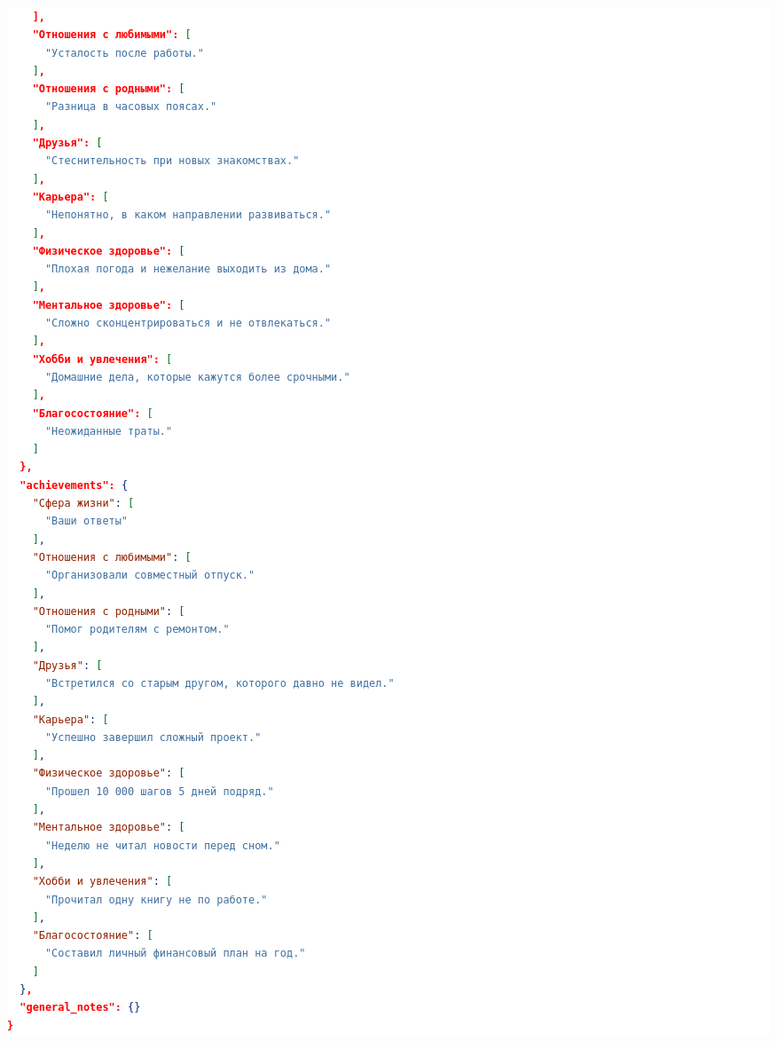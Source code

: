 ```json
    ],
    "Отношения с любимыми": [
      "Усталость после работы."
    ],
    "Отношения с родными": [
      "Разница в часовых поясах."
    ],
    "Друзья": [
      "Стеснительность при новых знакомствах."
    ],
    "Карьера": [
      "Непонятно, в каком направлении развиваться."
    ],
    "Физическое здоровье": [
      "Плохая погода и нежелание выходить из дома."
    ],
    "Ментальное здоровье": [
      "Сложно сконцентрироваться и не отвлекаться."
    ],
    "Хобби и увлечения": [
      "Домашние дела, которые кажутся более срочными."
    ],
    "Благосостояние": [
      "Неожиданные траты."
    ]
  },
  "achievements": {
    "Сфера жизни": [
      "Ваши ответы"
    ],
    "Отношения с любимыми": [
      "Организовали совместный отпуск."
    ],
    "Отношения с родными": [
      "Помог родителям с ремонтом."
    ],
    "Друзья": [
      "Встретился со старым другом, которого давно не видел."
    ],
    "Карьера": [
      "Успешно завершил сложный проект."
    ],
    "Физическое здоровье": [
      "Прошел 10 000 шагов 5 дней подряд."
    ],
    "Ментальное здоровье": [
      "Неделю не читал новости перед сном."
    ],
    "Хобби и увлечения": [
      "Прочитал одну книгу не по работе."
    ],
    "Благосостояние": [
      "Составил личный финансовый план на год."
    ]
  },
  "general_notes": {}
}
```
